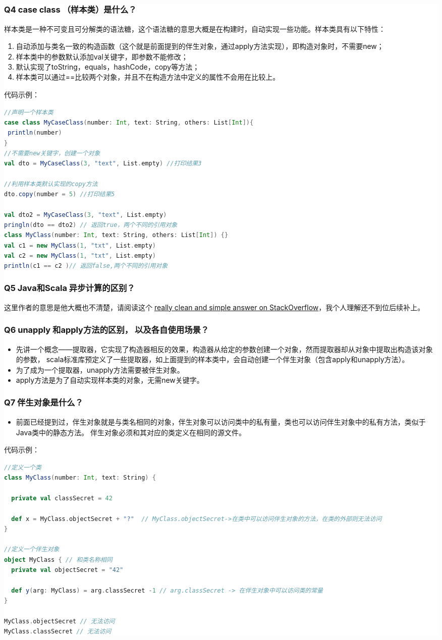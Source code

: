 ### Q4 case class （样本类）是什么？

样本类是一种不可变且可分解类的语法糖，这个语法糖的意思大概是在构建时，自动实现一些功能。样本类具有以下特性：

1. 自动添加与类名一致的构造函数（这个就是前面提到的伴生对象，通过apply方法实现），即构造对象时，不需要new；
2. 样本类中的参数默认添加val关键字，即参数不能修改；
3. 默认实现了toString，equals，hashCode，copy等方法；
4. 样本类可以通过==比较两个对象，并且不在构造方法中定义的属性不会用在比较上。

代码示例：
```scala
//声明一个样本类
case class MyCaseClass(number: Int, text: String, others: List[Int]){
 println(number)
}
//不需要new关键字，创建一个对象
val dto = MyCaseClass(3, "text", List.empty) //打印结果3

//利用样本类默认实现的copy方法
dto.copy(number = 5) //打印结果5

val dto2 = MyCaseClass(3, "text", List.empty)
pringln(dto == dto2) // 返回true，两个不同的引用对象
class MyClass(number: Int, text: String, others: List[Int]) {}
val c1 = new MyClass(1, "txt", List.empty)
val c2 = new MyClass(1, "txt", List.empty)
println(c1 == c2 )// 返回false,两个不同的引用对象
```

### Q5 Java和Scala 异步计算的区别？

这里作者的意思是他大概也不清楚，请阅读这个 [really clean and simple answer on StackOverflow](https://stackoverflow.com/questions/31366277/what-are-the-differences-between-a-scala-future-and-a-java-future/31368177#31368177)，我个人理解还不到位后续补上。

### Q6 unapply 和apply方法的区别， 以及各自使用场景？

- 先讲一个概念——提取器，它实现了构造器相反的效果，构造器从给定的参数创建一个对象，然而提取器却从对象中提取出构造该对象的参数，
scala标准库预定义了一些提取器，如上面提到的样本类中，会自动创建一个伴生对象（包含apply和unapply方法）。
- 为了成为一个提取器，unapply方法需要被伴生对象。
- apply方法是为了自动实现样本类的对象，无需new关键字。

### Q7 伴生对象是什么？

- 前面已经提到过，伴生对象就是与类名相同的对象，伴生对象可以访问类中的私有量，类也可以访问伴生对象中的私有方法，类似于Java类中的静态方法。
伴生对象必须和其对应的类定义在相同的源文件。

代码示例：
```scala
//定义一个类
class MyClass(number: Int, text: String) {

  private val classSecret = 42

  def x = MyClass.objectSecret + "?"  // MyClass.objectSecret->在类中可以访问伴生对象的方法，在类的外部则无法访问
}

//定义一个伴生对象
object MyClass { // 和类名称相同
  private val objectSecret = "42"

  def y(arg: MyClass) = arg.classSecret -1 // arg.classSecret -> 在伴生对象中可以访问类的常量
}

MyClass.objectSecret // 无法访问
MyClass.classSecret // 无法访问
```